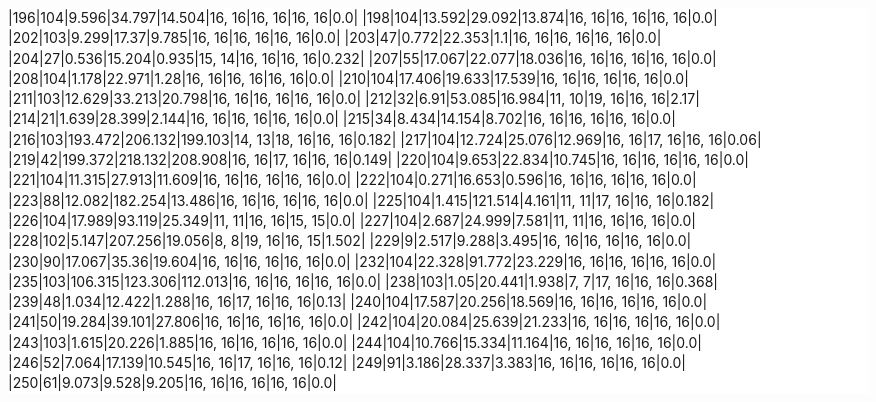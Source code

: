 |196|104|9.596|34.797|14.504|16, 16|16, 16|16, 16|0.0|
|198|104|13.592|29.092|13.874|16, 16|16, 16|16, 16|0.0|
|202|103|9.299|17.37|9.785|16, 16|16, 16|16, 16|0.0|
|203|47|0.772|22.353|1.1|16, 16|16, 16|16, 16|0.0|
|204|27|0.536|15.204|0.935|15, 14|16, 16|16, 16|0.232|
|207|55|17.067|22.077|18.036|16, 16|16, 16|16, 16|0.0|
|208|104|1.178|22.971|1.28|16, 16|16, 16|16, 16|0.0|
|210|104|17.406|19.633|17.539|16, 16|16, 16|16, 16|0.0|
|211|103|12.629|33.213|20.798|16, 16|16, 16|16, 16|0.0|
|212|32|6.91|53.085|16.984|11, 10|19, 16|16, 16|2.17|
|214|21|1.639|28.399|2.144|16, 16|16, 16|16, 16|0.0|
|215|34|8.434|14.154|8.702|16, 16|16, 16|16, 16|0.0|
|216|103|193.472|206.132|199.103|14, 13|18, 16|16, 16|0.182|
|217|104|12.724|25.076|12.969|16, 16|17, 16|16, 16|0.06|
|219|42|199.372|218.132|208.908|16, 16|17, 16|16, 16|0.149|
|220|104|9.653|22.834|10.745|16, 16|16, 16|16, 16|0.0|
|221|104|11.315|27.913|11.609|16, 16|16, 16|16, 16|0.0|
|222|104|0.271|16.653|0.596|16, 16|16, 16|16, 16|0.0|
|223|88|12.082|182.254|13.486|16, 16|16, 16|16, 16|0.0|
|225|104|1.415|121.514|4.161|11, 11|17, 16|16, 16|0.182|
|226|104|17.989|93.119|25.349|11, 11|16, 16|15, 15|0.0|
|227|104|2.687|24.999|7.581|11, 11|16, 16|16, 16|0.0|
|228|102|5.147|207.256|19.056|8, 8|19, 16|16, 15|1.502|
|229|9|2.517|9.288|3.495|16, 16|16, 16|16, 16|0.0|
|230|90|17.067|35.36|19.604|16, 16|16, 16|16, 16|0.0|
|232|104|22.328|91.772|23.229|16, 16|16, 16|16, 16|0.0|
|235|103|106.315|123.306|112.013|16, 16|16, 16|16, 16|0.0|
|238|103|1.05|20.441|1.938|7, 7|17, 16|16, 16|0.368|
|239|48|1.034|12.422|1.288|16, 16|17, 16|16, 16|0.13|
|240|104|17.587|20.256|18.569|16, 16|16, 16|16, 16|0.0|
|241|50|19.284|39.101|27.806|16, 16|16, 16|16, 16|0.0|
|242|104|20.084|25.639|21.233|16, 16|16, 16|16, 16|0.0|
|243|103|1.615|20.226|1.885|16, 16|16, 16|16, 16|0.0|
|244|104|10.766|15.334|11.164|16, 16|16, 16|16, 16|0.0|
|246|52|7.064|17.139|10.545|16, 16|17, 16|16, 16|0.12|
|249|91|3.186|28.337|3.383|16, 16|16, 16|16, 16|0.0|
|250|61|9.073|9.528|9.205|16, 16|16, 16|16, 16|0.0|